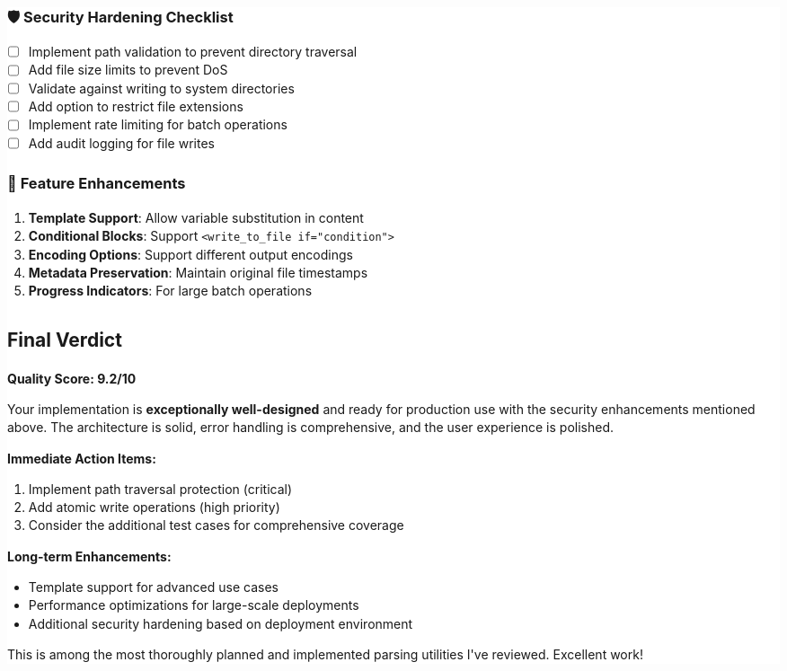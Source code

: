 ### 🛡️ **Security Hardening Checklist**

- [ ] Implement path validation to prevent directory traversal
- [ ] Add file size limits to prevent DoS
- [ ] Validate against writing to system directories
- [ ] Add option to restrict file extensions
- [ ] Implement rate limiting for batch operations
- [ ] Add audit logging for file writes

### 🚀 **Feature Enhancements**

1. **Template Support**: Allow variable substitution in content
2. **Conditional Blocks**: Support `<write_to_file if="condition">`
3. **Encoding Options**: Support different output encodings
4. **Metadata Preservation**: Maintain original file timestamps
5. **Progress Indicators**: For large batch operations

## Final Verdict

**Quality Score: 9.2/10**

Your implementation is **exceptionally well-designed** and ready for production use with the security enhancements mentioned above. The architecture is solid, error handling is comprehensive, and the user experience is polished.

**Immediate Action Items:**
1. Implement path traversal protection (critical)
2. Add atomic write operations (high priority)
3. Consider the additional test cases for comprehensive coverage

**Long-term Enhancements:**
- Template support for advanced use cases
- Performance optimizations for large-scale deployments
- Additional security hardening based on deployment environment

This is among the most thoroughly planned and implemented parsing utilities I've reviewed. Excellent work!
